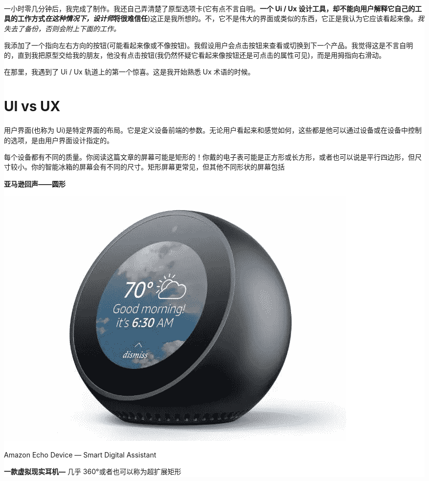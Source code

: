 一小时零几分钟后，我完成了制作。我还自己弄清楚了原型选项卡(它有点不言自明。**一个 Ui / Ux 设计工具，却不能向用户解释它自己的工具的工作方式*在这种情况下，设计师*将很难信任**)这正是我所想的。不，它不是伟大的界面或类似的东西，它正是我认为它应该看起来像。*我失去了备份，否则会附上下面的工作。*

我添加了一个指向左右方向的按钮(可能看起来像或不像按钮)。我假设用户会点击按钮来查看或切换到下一个产品。我觉得这是不言自明的，直到我把原型交给我的朋友，他没有点击按钮(我仍然怀疑它看起来像按钮还是可点击的属性可见)，而是用拇指向右滑动。

在那里，我遇到了 Ui / Ux 轨道上的第一个惊喜。这是我开始熟悉 Ux 术语的时候。

# UI vs UX

用户界面(也称为 Ui)是特定界面的布局。它是定义设备前端的参数。无论用户看起来和感觉如何，这些都是他可以通过设备或在设备中控制的选项，是由用户界面设计指定的。

每个设备都有不同的质量。你阅读这篇文章的屏幕可能是矩形的！你戴的电子表可能是正方形或长方形，或者也可以说是平行四边形，但尺寸较小。你的智能冰箱的屏幕会有不同的尺寸。矩形屏幕更常见，但其他不同形状的屏幕包括

**亚马逊回声——圆形**

![](img/60025a164c72440f910c992261a36f50.png)

Amazon Echo Device — Smart Digital Assistant

**一款虚拟现实耳机—** 几乎 360°或者也可以称为超扩展矩形
